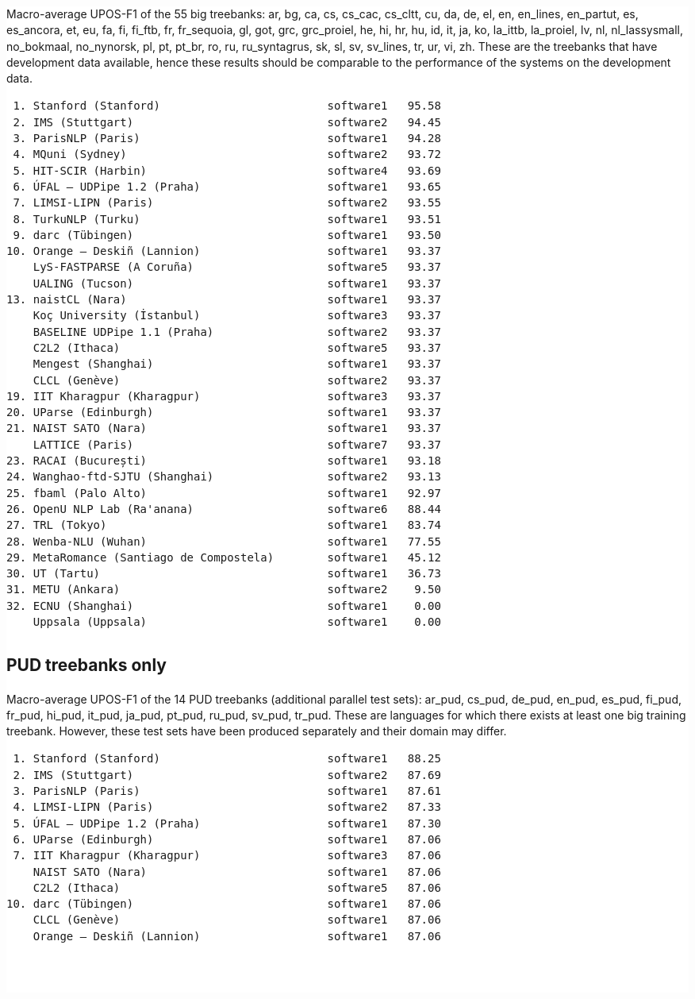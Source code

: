 Macro-average UPOS-F1 of the 55 big treebanks: ar, bg, ca, cs, cs_cac, cs_cltt, cu, da, de, el, en, en_lines, en_partut, es, es_ancora, et, eu, fa, fi, fi_ftb, fr, fr_sequoia, gl, got, grc, grc_proiel, he, hi, hr, hu, id, it, ja, ko, la_ittb, la_proiel, lv, nl, nl_lassysmall, no_bokmaal, no_nynorsk, pl, pt, pt_br, ro, ru, ru_syntagrus, sk, sl, sv, sv_lines, tr, ur, vi, zh. These are the treebanks that have development data available, hence these results should be comparable to the performance of the systems on the development data.

<pre>
 1. Stanford (Stanford)                     	software1	95.58
 2. IMS (Stuttgart)                         	software2	94.45
 3. ParisNLP (Paris)                        	software1	94.28
 4. MQuni (Sydney)                          	software2	93.72
 5. HIT-SCIR (Harbin)                       	software4	93.69
 6. ÚFAL – UDPipe 1.2 (Praha)               	software1	93.65
 7. LIMSI-LIPN (Paris)                      	software2	93.55
 8. TurkuNLP (Turku)                        	software1	93.51
 9. darc (Tübingen)                         	software1	93.50
10. Orange – Deskiñ (Lannion)               	software1	93.37
    LyS-FASTPARSE (A Coruña)                	software5	93.37
    UALING (Tucson)                         	software1	93.37
13. naistCL (Nara)                          	software1	93.37
    Koç University (İstanbul)               	software3	93.37
    BASELINE UDPipe 1.1 (Praha)             	software2	93.37
    C2L2 (Ithaca)                           	software5	93.37
    Mengest (Shanghai)                      	software1	93.37
    CLCL (Genève)                           	software2	93.37
19. IIT Kharagpur (Kharagpur)               	software3	93.37
20. UParse (Edinburgh)                      	software1	93.37
21. NAIST SATO (Nara)                       	software1	93.37
    LATTICE (Paris)                         	software7	93.37
23. RACAI (București)                       	software1	93.18
24. Wanghao-ftd-SJTU (Shanghai)             	software2	93.13
25. fbaml (Palo Alto)                       	software1	92.97
26. OpenU NLP Lab (Ra'anana)                	software6	88.44
27. TRL (Tokyo)                             	software1	83.74
28. Wenba-NLU (Wuhan)                       	software1	77.55
29. MetaRomance (Santiago de Compostela)    	software1	45.12
30. UT (Tartu)                              	software1	36.73
31. METU (Ankara)                           	software2	 9.50
32. ECNU (Shanghai)                         	software1	 0.00
    Uppsala (Uppsala)                       	software1	 0.00
</pre>



## PUD treebanks only

Macro-average UPOS-F1 of the 14 PUD treebanks (additional parallel test sets): ar_pud, cs_pud, de_pud, en_pud, es_pud, fi_pud, fr_pud, hi_pud, it_pud, ja_pud, pt_pud, ru_pud, sv_pud, tr_pud. These are languages for which there exists at least one big training treebank. However, these test sets have been produced separately and their domain may differ.

<pre>
 1. Stanford (Stanford)                     	software1	88.25
 2. IMS (Stuttgart)                         	software2	87.69
 3. ParisNLP (Paris)                        	software1	87.61
 4. LIMSI-LIPN (Paris)                      	software2	87.33
 5. ÚFAL – UDPipe 1.2 (Praha)               	software1	87.30
 6. UParse (Edinburgh)                      	software1	87.06
 7. IIT Kharagpur (Kharagpur)               	software3	87.06
    NAIST SATO (Nara)                       	software1	87.06
    C2L2 (Ithaca)                           	software5	87.06
10. darc (Tübingen)                         	software1	87.06
    CLCL (Genève)                           	software1	87.06
    Orange – Deskiñ (Lannion)               	software1	87.06